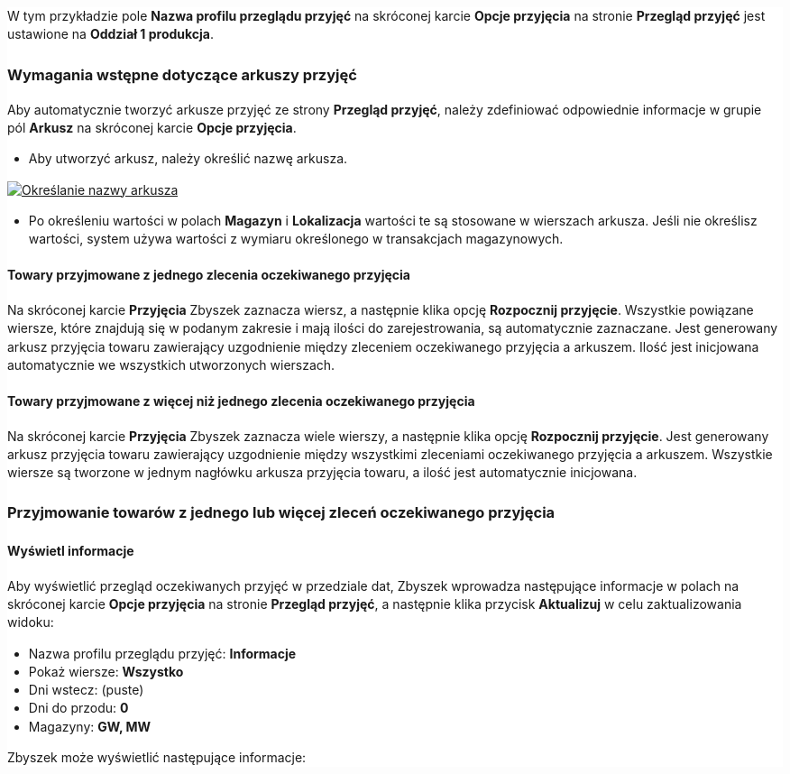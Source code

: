 W tym przykładzie pole **Nazwa profilu przeglądu przyjęć** na skróconej karcie **Opcje przyjęcia** na stronie **Przegląd przyjęć** jest ustawione na **Oddział 1 produkcja**.

### <a name="prerequisites-for-arrival-journals"></a>Wymagania wstępne dotyczące arkuszy przyjęć

Aby automatycznie tworzyć arkusze przyjęć ze strony **Przegląd przyjęć**, należy zdefiniować odpowiednie informacje w grupie pól **Arkusz** na skróconej karcie **Opcje przyjęcia**.

-   Aby utworzyć arkusz, należy określić nazwę arkusza. 

[![Określanie nazwy arkusza](./media/arrival-overview-journal.png)](./media/arrival-overview-journal.png)

-   Po określeniu wartości w polach **Magazyn** i **Lokalizacja** wartości te są stosowane w wierszach arkusza. Jeśli nie określisz wartości, system używa wartości z wymiaru określonego w transakcjach magazynowych.

#### <a name="items-that-are-received-from-one-expected-receipt-order"></a>Towary przyjmowane z jednego zlecenia oczekiwanego przyjęcia

Na skróconej karcie **Przyjęcia** Zbyszek zaznacza wiersz, a następnie klika opcję **Rozpocznij przyjęcie**. Wszystkie powiązane wiersze, które znajdują się w podanym zakresie i mają ilości do zarejestrowania, są automatycznie zaznaczane. Jest generowany arkusz przyjęcia towaru zawierający uzgodnienie między zleceniem oczekiwanego przyjęcia a arkuszem. Ilość jest inicjowana automatycznie we wszystkich utworzonych wierszach.

#### <a name="items-that-are-received-from-more-than-one-expected-receipt-order"></a>Towary przyjmowane z więcej niż jednego zlecenia oczekiwanego przyjęcia

Na skróconej karcie **Przyjęcia** Zbyszek zaznacza wiele wierszy, a następnie klika opcję **Rozpocznij przyjęcie**. Jest generowany arkusz przyjęcia towaru zawierający uzgodnienie między wszystkimi zleceniami oczekiwanego przyjęcia a arkuszem. Wszystkie wiersze są tworzone w jednym nagłówku arkusza przyjęcia towaru, a ilość jest automatycznie inicjowana.

### <a name="receive-items-from-one-or-more-expected-receipt-orders"></a>Przyjmowanie towarów z jednego lub więcej zleceń oczekiwanego przyjęcia

#### <a name="view-information"></a>Wyświetl informacje

Aby wyświetlić przegląd oczekiwanych przyjęć w przedziale dat, Zbyszek wprowadza następujące informacje w polach na skróconej karcie **Opcje przyjęcia** na stronie **Przegląd przyjęć**, a następnie klika przycisk **Aktualizuj** w celu zaktualizowania widoku:

-   Nazwa profilu przeglądu przyjęć: **Informacje**
-   Pokaż wiersze: **Wszystko**
-   Dni wstecz: (puste)
-   Dni do przodu: **0**
-   Magazyny: **GW, MW**

Zbyszek może wyświetlić następujące informacje:
